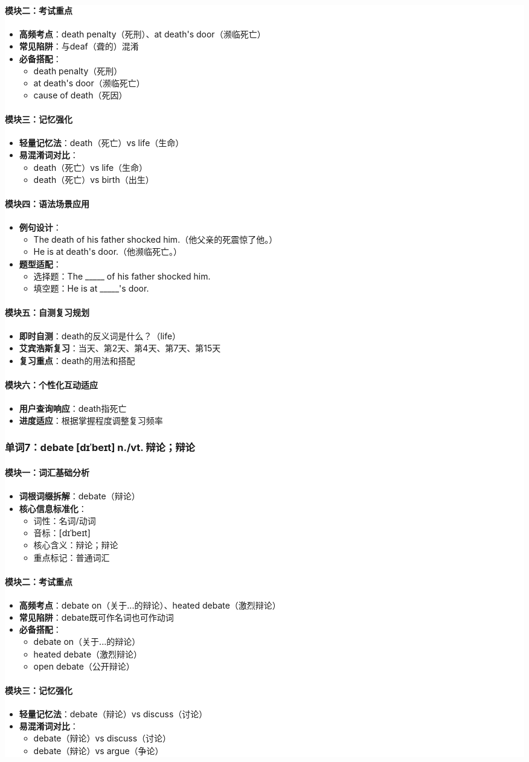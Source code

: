 #### 模块二：考试重点
- **高频考点**：death penalty（死刑）、at death's door（濒临死亡）
- **常见陷阱**：与deaf（聋的）混淆
- **必备搭配**：
  - death penalty（死刑）
  - at death's door（濒临死亡）
  - cause of death（死因）

#### 模块三：记忆强化
- **轻量记忆法**：death（死亡）vs life（生命）
- **易混淆词对比**：
  - death（死亡）vs life（生命）
  - death（死亡）vs birth（出生）

#### 模块四：语法场景应用
- **例句设计**：
  - The death of his father shocked him.（他父亲的死震惊了他。）
  - He is at death's door.（他濒临死亡。）
- **题型适配**：
  - 选择题：The _____ of his father shocked him.
  - 填空题：He is at _____'s door.

#### 模块五：自测复习规划
- **即时自测**：death的反义词是什么？（life）
- **艾宾浩斯复习**：当天、第2天、第4天、第7天、第15天
- **复习重点**：death的用法和搭配

#### 模块六：个性化互动适应
- **用户查询响应**：death指死亡
- **进度适应**：根据掌握程度调整复习频率

### 单词7：debate [dɪˈbeɪt] n./vt. 辩论；辩论

#### 模块一：词汇基础分析
- **词根词缀拆解**：debate（辩论）
- **核心信息标准化**：
  - 词性：名词/动词
  - 音标：[dɪˈbeɪt]
  - 核心含义：辩论；辩论
  - 重点标记：普通词汇

#### 模块二：考试重点
- **高频考点**：debate on（关于...的辩论）、heated debate（激烈辩论）
- **常见陷阱**：debate既可作名词也可作动词
- **必备搭配**：
  - debate on（关于...的辩论）
  - heated debate（激烈辩论）
  - open debate（公开辩论）

#### 模块三：记忆强化
- **轻量记忆法**：debate（辩论）vs discuss（讨论）
- **易混淆词对比**：
  - debate（辩论）vs discuss（讨论）
  - debate（辩论）vs argue（争论）
